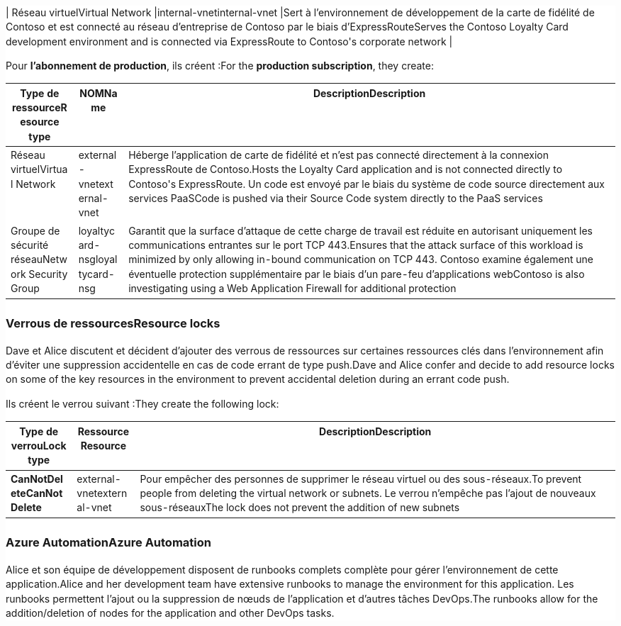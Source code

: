 | <span data-ttu-id="4f10a-306">Réseau virtuel</span><span class="sxs-lookup"><span data-stu-id="4f10a-306">Virtual Network</span></span> |<span data-ttu-id="4f10a-307">internal-vnet</span><span class="sxs-lookup"><span data-stu-id="4f10a-307">internal-vnet</span></span> |<span data-ttu-id="4f10a-308">Sert à l’environnement de développement de la carte de fidélité de Contoso et est connecté au réseau d’entreprise de Contoso par le biais d’ExpressRoute</span><span class="sxs-lookup"><span data-stu-id="4f10a-308">Serves the Contoso Loyalty Card development environment and is connected via ExpressRoute to Contoso's corporate network</span></span> |

<span data-ttu-id="4f10a-309">Pour **l’abonnement de production**, ils créent :</span><span class="sxs-lookup"><span data-stu-id="4f10a-309">For the **production subscription**, they create:</span></span>

| <span data-ttu-id="4f10a-310">Type de ressource</span><span class="sxs-lookup"><span data-stu-id="4f10a-310">Resource type</span></span> | <span data-ttu-id="4f10a-311">NOM</span><span class="sxs-lookup"><span data-stu-id="4f10a-311">Name</span></span> | <span data-ttu-id="4f10a-312">Description</span><span class="sxs-lookup"><span data-stu-id="4f10a-312">Description</span></span> |
| --- | --- | --- |
| <span data-ttu-id="4f10a-313">Réseau virtuel</span><span class="sxs-lookup"><span data-stu-id="4f10a-313">Virtual Network</span></span> |<span data-ttu-id="4f10a-314">external-vnet</span><span class="sxs-lookup"><span data-stu-id="4f10a-314">external-vnet</span></span> |<span data-ttu-id="4f10a-315">Héberge l’application de carte de fidélité et n’est pas connecté directement à la connexion ExpressRoute de Contoso.</span><span class="sxs-lookup"><span data-stu-id="4f10a-315">Hosts the Loyalty Card application and is not connected directly to Contoso's ExpressRoute.</span></span> <span data-ttu-id="4f10a-316">Un code est envoyé par le biais du système de code source directement aux services PaaS</span><span class="sxs-lookup"><span data-stu-id="4f10a-316">Code is pushed via their Source Code system directly to the PaaS services</span></span> |
| <span data-ttu-id="4f10a-317">Groupe de sécurité réseau</span><span class="sxs-lookup"><span data-stu-id="4f10a-317">Network Security Group</span></span> |<span data-ttu-id="4f10a-318">loyaltycard-nsg</span><span class="sxs-lookup"><span data-stu-id="4f10a-318">loyaltycard-nsg</span></span> |<span data-ttu-id="4f10a-319">Garantit que la surface d’attaque de cette charge de travail est réduite en autorisant uniquement les communications entrantes sur le port TCP 443.</span><span class="sxs-lookup"><span data-stu-id="4f10a-319">Ensures that the attack surface of this workload is minimized by only allowing in-bound communication on TCP 443.</span></span>  <span data-ttu-id="4f10a-320">Contoso examine également une éventuelle protection supplémentaire par le biais d’un pare-feu d’applications web</span><span class="sxs-lookup"><span data-stu-id="4f10a-320">Contoso is also investigating using a Web Application Firewall for additional protection</span></span> |

### <a name="resource-locks"></a><span data-ttu-id="4f10a-321">Verrous de ressources</span><span class="sxs-lookup"><span data-stu-id="4f10a-321">Resource locks</span></span>
<span data-ttu-id="4f10a-322">Dave et Alice discutent et décident d’ajouter des verrous de ressources sur certaines ressources clés dans l’environnement afin d’éviter une suppression accidentelle en cas de code errant de type push.</span><span class="sxs-lookup"><span data-stu-id="4f10a-322">Dave and Alice confer and decide to add resource locks on some of the key resources in the environment to prevent accidental deletion during an errant code push.</span></span>

<span data-ttu-id="4f10a-323">Ils créent le verrou suivant :</span><span class="sxs-lookup"><span data-stu-id="4f10a-323">They create the following lock:</span></span>

| <span data-ttu-id="4f10a-324">Type de verrou</span><span class="sxs-lookup"><span data-stu-id="4f10a-324">Lock type</span></span> | <span data-ttu-id="4f10a-325">Ressource</span><span class="sxs-lookup"><span data-stu-id="4f10a-325">Resource</span></span> | <span data-ttu-id="4f10a-326">Description</span><span class="sxs-lookup"><span data-stu-id="4f10a-326">Description</span></span> |
| --- | --- | --- |
| <span data-ttu-id="4f10a-327">**CanNotDelete**</span><span class="sxs-lookup"><span data-stu-id="4f10a-327">**CanNotDelete**</span></span> |<span data-ttu-id="4f10a-328">external-vnet</span><span class="sxs-lookup"><span data-stu-id="4f10a-328">external-vnet</span></span> |<span data-ttu-id="4f10a-329">Pour empêcher des personnes de supprimer le réseau virtuel ou des sous-réseaux.</span><span class="sxs-lookup"><span data-stu-id="4f10a-329">To prevent people from deleting the virtual network or subnets.</span></span> <span data-ttu-id="4f10a-330">Le verrou n’empêche pas l’ajout de nouveaux sous-réseaux</span><span class="sxs-lookup"><span data-stu-id="4f10a-330">The lock does not prevent the addition of new subnets</span></span> |

### <a name="azure-automation"></a><span data-ttu-id="4f10a-331">Azure Automation</span><span class="sxs-lookup"><span data-stu-id="4f10a-331">Azure Automation</span></span>
<span data-ttu-id="4f10a-332">Alice et son équipe de développement disposent de runbooks complets complète pour gérer l’environnement de cette application.</span><span class="sxs-lookup"><span data-stu-id="4f10a-332">Alice and her development team have extensive runbooks to manage the environment for this application.</span></span> <span data-ttu-id="4f10a-333">Les runbooks permettent l’ajout ou la suppression de nœuds de l’application et d’autres tâches DevOps.</span><span class="sxs-lookup"><span data-stu-id="4f10a-333">The runbooks allow for the addition/deletion of nodes for the application and other DevOps tasks.</span></span>
